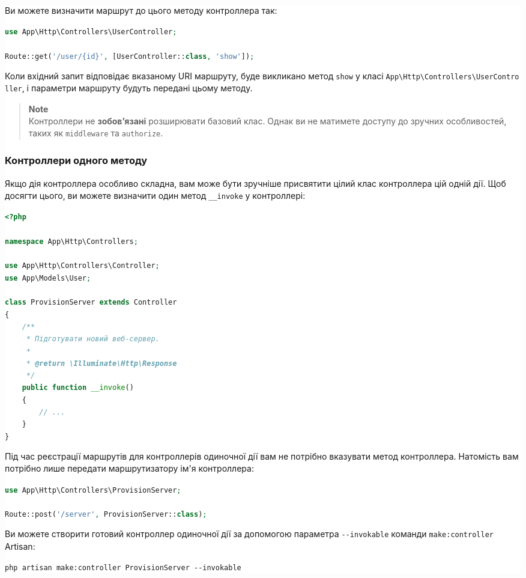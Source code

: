 Ви можете визначити маршрут до цього методу контроллера так:

```php
use App\Http\Controllers\UserController;

Route::get('/user/{id}', [UserController::class, 'show']);
```

Коли вхідний запит відповідає вказаному URI маршруту, буде викликано метод `show` у класі `App\Http\Controllers\UserController`, і параметри маршруту будуть передані цьому методу.

> **Note**  
> Контроллери не **зобов’язані** розширювати базовий клас. Однак ви не матимете доступу до зручних особливостей, таких як `middleware` та `authorize`.

<a name="single-action-controllers"></a>

### Контроллери одного методу

Якщо дія контроллера особливо складна, вам може бути зручніше присвятити цілий клас контроллера цій одній дії. Щоб досягти цього, ви можете визначити один метод `__invoke` у контроллері:

```php
<?php

namespace App\Http\Controllers;

use App\Http\Controllers\Controller;
use App\Models\User;

class ProvisionServer extends Controller
{
	/**
	 * Підготувати новий веб-сервер.
	 *
	 * @return \Illuminate\Http\Response
	 */
	public function __invoke()
	{
		// ...
	}
}
```

Під час реєстрації маршрутів для контроллерів одиночної дії вам не потрібно вказувати метод контроллера. Натомість вам потрібно лише передати маршрутизатору ім'я контроллера:

```php
use App\Http\Controllers\ProvisionServer;

Route::post('/server', ProvisionServer::class);
```

Ви можете створити готовий контроллер одиночної дії за допомогою параметра `--invokable` команди `make:controller` Artisan:

```shell
php artisan make:controller ProvisionServer --invokable
```
